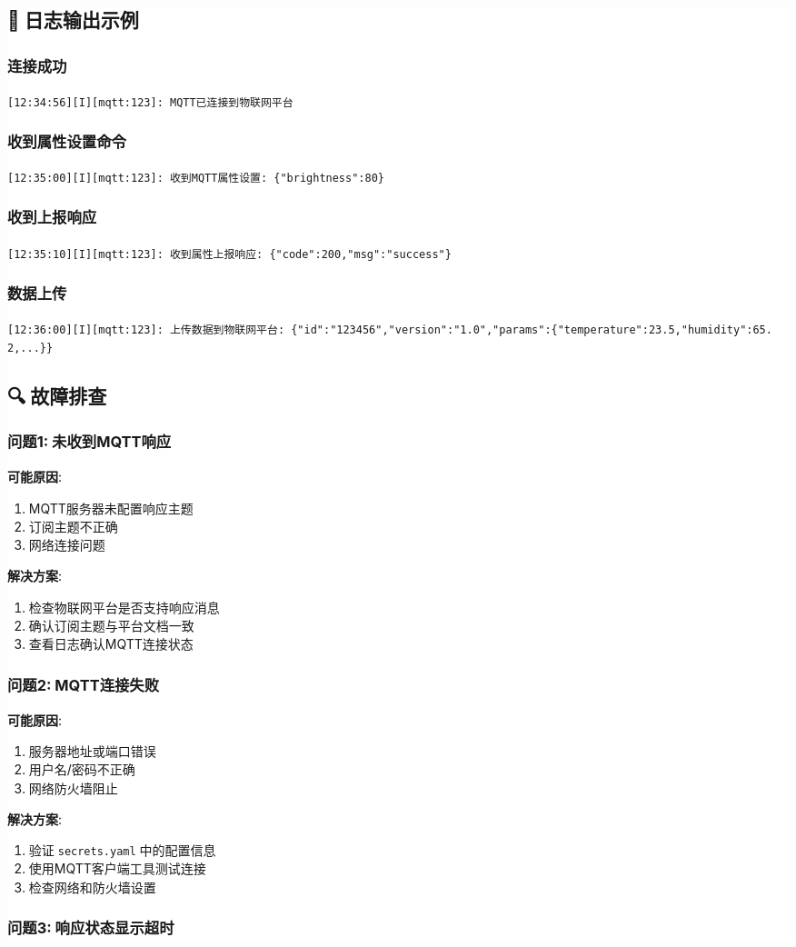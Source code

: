 ## 📝 日志输出示例

### 连接成功
```
[12:34:56][I][mqtt:123]: MQTT已连接到物联网平台
```

### 收到属性设置命令
```
[12:35:00][I][mqtt:123]: 收到MQTT属性设置: {"brightness":80}
```

### 收到上报响应
```
[12:35:10][I][mqtt:123]: 收到属性上报响应: {"code":200,"msg":"success"}
```

### 数据上传
```
[12:36:00][I][mqtt:123]: 上传数据到物联网平台: {"id":"123456","version":"1.0","params":{"temperature":23.5,"humidity":65.2,...}}
```

## 🔍 故障排查

### 问题1: 未收到MQTT响应

**可能原因**:
1. MQTT服务器未配置响应主题
2. 订阅主题不正确
3. 网络连接问题

**解决方案**:
1. 检查物联网平台是否支持响应消息
2. 确认订阅主题与平台文档一致
3. 查看日志确认MQTT连接状态

### 问题2: MQTT连接失败

**可能原因**:
1. 服务器地址或端口错误
2. 用户名/密码不正确
3. 网络防火墙阻止

**解决方案**:
1. 验证 `secrets.yaml` 中的配置信息
2. 使用MQTT客户端工具测试连接
3. 检查网络和防火墙设置

### 问题3: 响应状态显示超时
